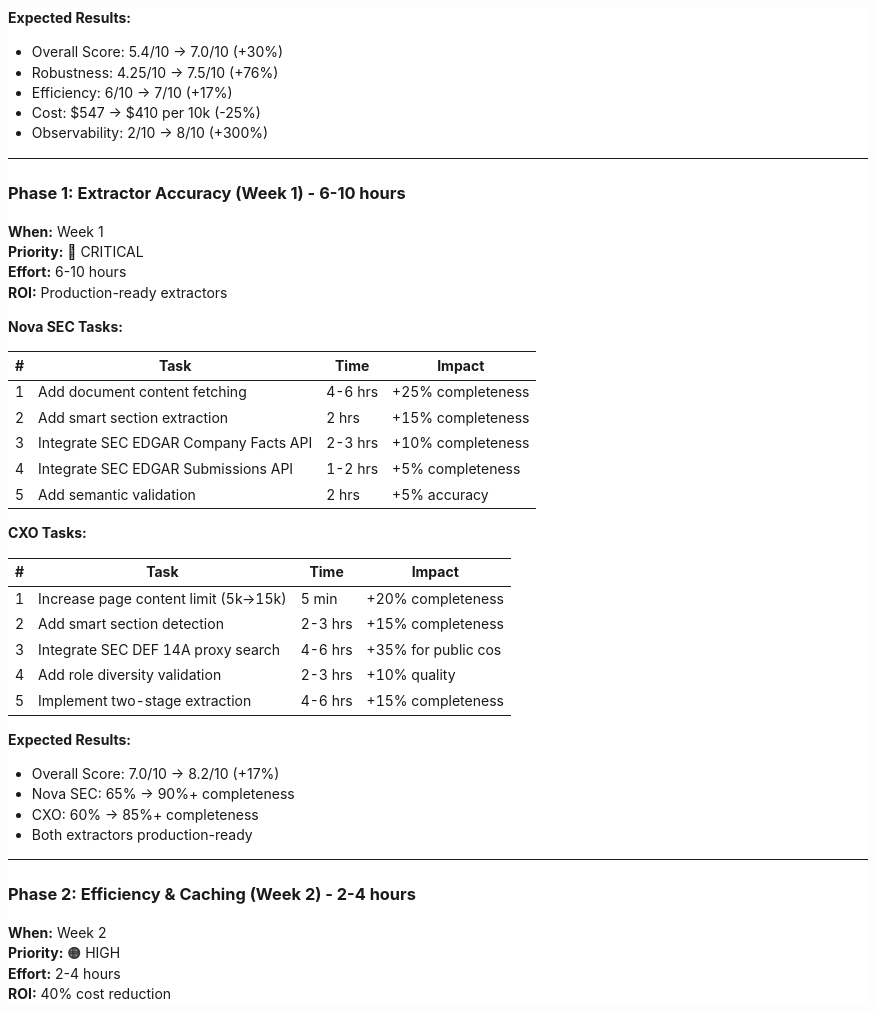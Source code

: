 **Expected Results:**
- Overall Score: 5.4/10 → 7.0/10 (+30%)
- Robustness: 4.25/10 → 7.5/10 (+76%)
- Efficiency: 6/10 → 7/10 (+17%)
- Cost: $547 → $410 per 10k (-25%)
- Observability: 2/10 → 8/10 (+300%)

---

### Phase 1: Extractor Accuracy (Week 1) - 6-10 hours

**When:** Week 1  
**Priority:** 🔴 CRITICAL  
**Effort:** 6-10 hours  
**ROI:** Production-ready extractors

**Nova SEC Tasks:**

| # | Task | Time | Impact |
|---|------|------|--------|
| 1 | Add document content fetching | 4-6 hrs | +25% completeness |
| 2 | Add smart section extraction | 2 hrs | +15% completeness |
| 3 | Integrate SEC EDGAR Company Facts API | 2-3 hrs | +10% completeness |
| 4 | Integrate SEC EDGAR Submissions API | 1-2 hrs | +5% completeness |
| 5 | Add semantic validation | 2 hrs | +5% accuracy |

**CXO Tasks:**

| # | Task | Time | Impact |
|---|------|------|--------|
| 1 | Increase page content limit (5k→15k) | 5 min | +20% completeness |
| 2 | Add smart section detection | 2-3 hrs | +15% completeness |
| 3 | Integrate SEC DEF 14A proxy search | 4-6 hrs | +35% for public cos |
| 4 | Add role diversity validation | 2-3 hrs | +10% quality |
| 5 | Implement two-stage extraction | 4-6 hrs | +15% completeness |

**Expected Results:**
- Overall Score: 7.0/10 → 8.2/10 (+17%)
- Nova SEC: 65% → 90%+ completeness
- CXO: 60% → 85%+ completeness
- Both extractors production-ready

---

### Phase 2: Efficiency & Caching (Week 2) - 2-4 hours

**When:** Week 2  
**Priority:** 🟠 HIGH  
**Effort:** 2-4 hours  
**ROI:** 40% cost reduction

